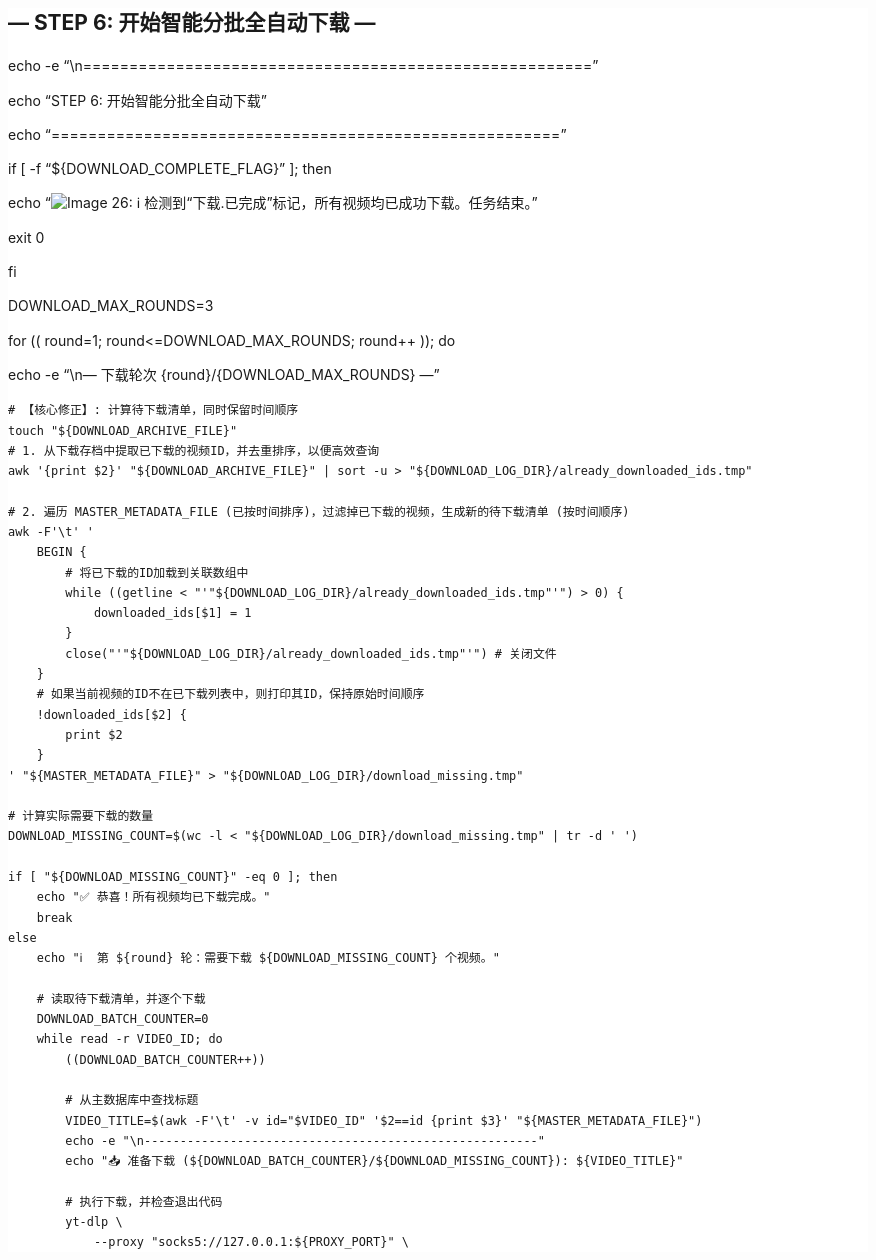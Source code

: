 [](https://linux.do/t/topic/997938#p-9060077-step-6-33)— STEP 6: 开始智能分批全自动下载 —
------------------------------------------------------------------------------

echo -e “\n=======================================================”

 echo “STEP 6: 开始智能分批全自动下载”

 echo “=======================================================”

if [ -f “${DOWNLOAD_COMPLETE_FLAG}” ]; then

 echo “![Image 26: :information_source:](https://linux.do/images/emoji/twemoji/information_source.png?v=14) 检测到“下载.已完成”标记，所有视频均已成功下载。任务结束。”

 exit 0

 fi

DOWNLOAD_MAX_ROUNDS=3

 for (( round=1; round<=DOWNLOAD_MAX_ROUNDS; round++ )); do

 echo -e “\n— 下载轮次 {round}/{DOWNLOAD_MAX_ROUNDS} —”

```
# 【核心修正】: 计算待下载清单，同时保留时间顺序
touch "${DOWNLOAD_ARCHIVE_FILE}"
# 1. 从下载存档中提取已下载的视频ID，并去重排序，以便高效查询
awk '{print $2}' "${DOWNLOAD_ARCHIVE_FILE}" | sort -u > "${DOWNLOAD_LOG_DIR}/already_downloaded_ids.tmp"

# 2. 遍历 MASTER_METADATA_FILE (已按时间排序)，过滤掉已下载的视频，生成新的待下载清单 (按时间顺序)
awk -F'\t' '
    BEGIN {
        # 将已下载的ID加载到关联数组中
        while ((getline < "'"${DOWNLOAD_LOG_DIR}/already_downloaded_ids.tmp"'") > 0) {
            downloaded_ids[$1] = 1
        }
        close("'"${DOWNLOAD_LOG_DIR}/already_downloaded_ids.tmp"'") # 关闭文件
    }
    # 如果当前视频的ID不在已下载列表中，则打印其ID，保持原始时间顺序
    !downloaded_ids[$2] {
        print $2
    }
' "${MASTER_METADATA_FILE}" > "${DOWNLOAD_LOG_DIR}/download_missing.tmp"

# 计算实际需要下载的数量
DOWNLOAD_MISSING_COUNT=$(wc -l < "${DOWNLOAD_LOG_DIR}/download_missing.tmp" | tr -d ' ')

if [ "${DOWNLOAD_MISSING_COUNT}" -eq 0 ]; then
    echo "✅ 恭喜！所有视频均已下载完成。"
    break
else
    echo "ℹ️  第 ${round} 轮：需要下载 ${DOWNLOAD_MISSING_COUNT} 个视频。"
    
    # 读取待下载清单，并逐个下载
    DOWNLOAD_BATCH_COUNTER=0
    while read -r VIDEO_ID; do
        ((DOWNLOAD_BATCH_COUNTER++))
        
        # 从主数据库中查找标题
        VIDEO_TITLE=$(awk -F'\t' -v id="$VIDEO_ID" '$2==id {print $3}' "${MASTER_METADATA_FILE}")
        echo -e "\n-------------------------------------------------------"
        echo "📥 准备下载 (${DOWNLOAD_BATCH_COUNTER}/${DOWNLOAD_MISSING_COUNT}): ${VIDEO_TITLE}"
        
        # 执行下载，并检查退出代码
        yt-dlp \
            --proxy "socks5://127.0.0.1:${PROXY_PORT}" \
```